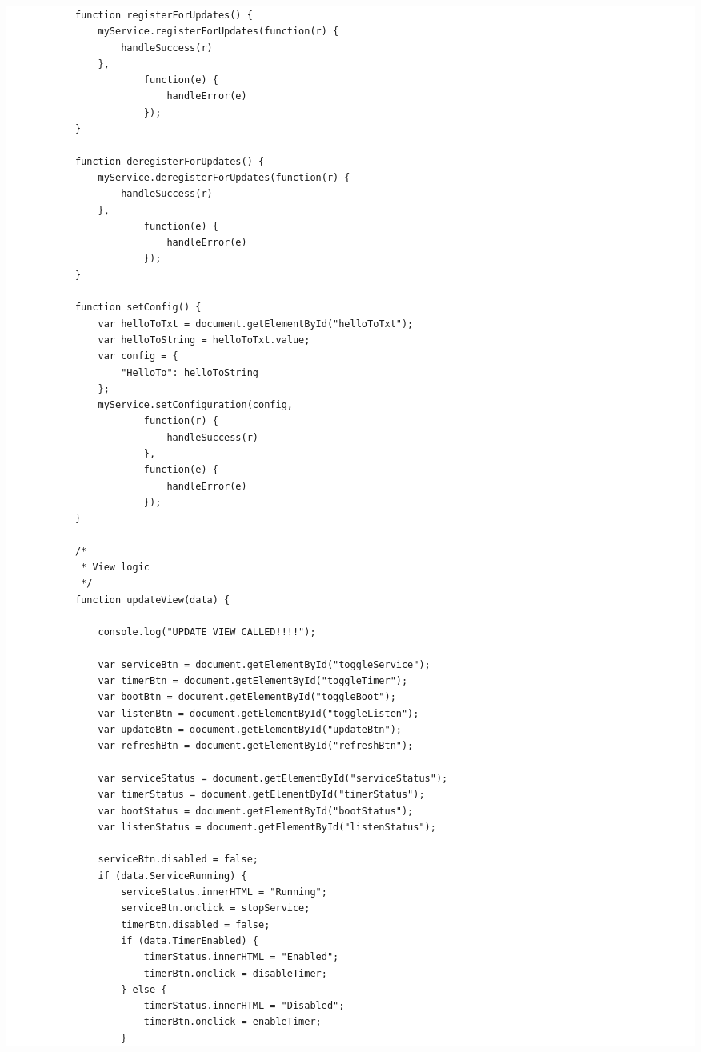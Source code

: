                 function registerForUpdates() {
                    myService.registerForUpdates(function(r) {
                        handleSuccess(r)
                    },
                            function(e) {
                                handleError(e)
                            });
                }

                function deregisterForUpdates() {
                    myService.deregisterForUpdates(function(r) {
                        handleSuccess(r)
                    },
                            function(e) {
                                handleError(e)
                            });
                }

                function setConfig() {
                    var helloToTxt = document.getElementById("helloToTxt");
                    var helloToString = helloToTxt.value;
                    var config = {
                        "HelloTo": helloToString
                    };
                    myService.setConfiguration(config,
                            function(r) {
                                handleSuccess(r)
                            },
                            function(e) {
                                handleError(e)
                            });
                }

                /*
                 * View logic
                 */
                function updateView(data) {

                    console.log("UPDATE VIEW CALLED!!!!");

                    var serviceBtn = document.getElementById("toggleService");
                    var timerBtn = document.getElementById("toggleTimer");
                    var bootBtn = document.getElementById("toggleBoot");
                    var listenBtn = document.getElementById("toggleListen");
                    var updateBtn = document.getElementById("updateBtn");
                    var refreshBtn = document.getElementById("refreshBtn");

                    var serviceStatus = document.getElementById("serviceStatus");
                    var timerStatus = document.getElementById("timerStatus");
                    var bootStatus = document.getElementById("bootStatus");
                    var listenStatus = document.getElementById("listenStatus");

                    serviceBtn.disabled = false;
                    if (data.ServiceRunning) {
                        serviceStatus.innerHTML = "Running";
                        serviceBtn.onclick = stopService;
                        timerBtn.disabled = false;
                        if (data.TimerEnabled) {
                            timerStatus.innerHTML = "Enabled";
                            timerBtn.onclick = disableTimer;
                        } else {
                            timerStatus.innerHTML = "Disabled";
                            timerBtn.onclick = enableTimer;
                        }
